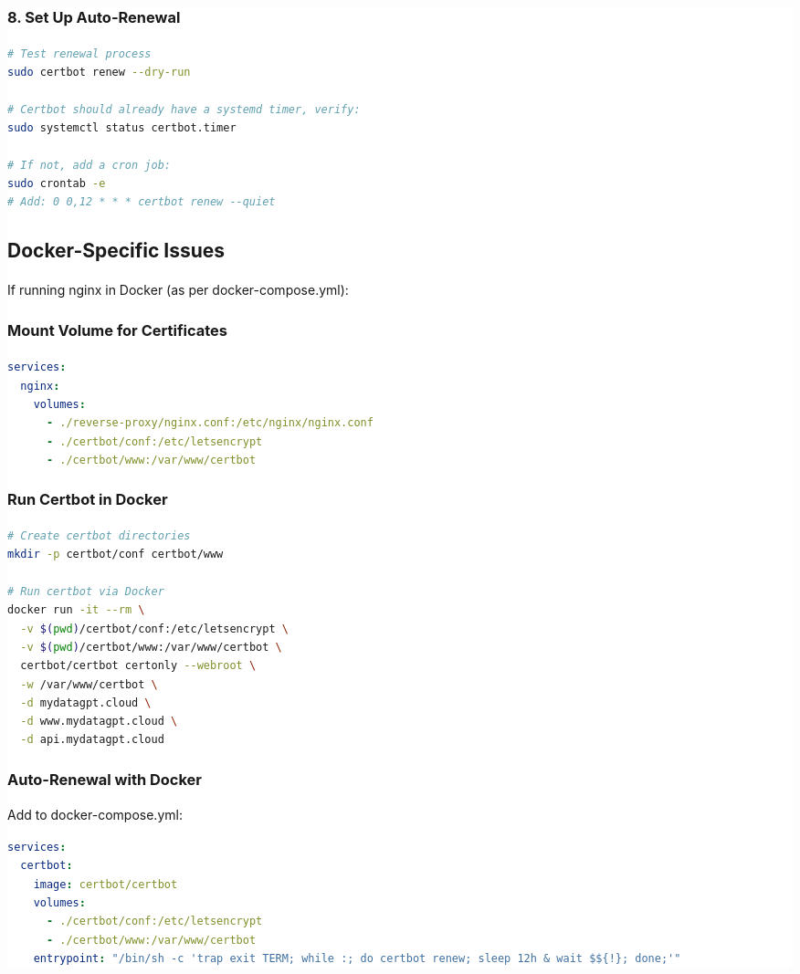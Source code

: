 ### 8. Set Up Auto-Renewal

```bash
# Test renewal process
sudo certbot renew --dry-run

# Certbot should already have a systemd timer, verify:
sudo systemctl status certbot.timer

# If not, add a cron job:
sudo crontab -e
# Add: 0 0,12 * * * certbot renew --quiet
```

## Docker-Specific Issues

If running nginx in Docker (as per docker-compose.yml):

### Mount Volume for Certificates

```yaml
services:
  nginx:
    volumes:
      - ./reverse-proxy/nginx.conf:/etc/nginx/nginx.conf
      - ./certbot/conf:/etc/letsencrypt
      - ./certbot/www:/var/www/certbot
```

### Run Certbot in Docker

```bash
# Create certbot directories
mkdir -p certbot/conf certbot/www

# Run certbot via Docker
docker run -it --rm \
  -v $(pwd)/certbot/conf:/etc/letsencrypt \
  -v $(pwd)/certbot/www:/var/www/certbot \
  certbot/certbot certonly --webroot \
  -w /var/www/certbot \
  -d mydatagpt.cloud \
  -d www.mydatagpt.cloud \
  -d api.mydatagpt.cloud
```

### Auto-Renewal with Docker

Add to docker-compose.yml:

```yaml
services:
  certbot:
    image: certbot/certbot
    volumes:
      - ./certbot/conf:/etc/letsencrypt
      - ./certbot/www:/var/www/certbot
    entrypoint: "/bin/sh -c 'trap exit TERM; while :; do certbot renew; sleep 12h & wait $${!}; done;'"
```

